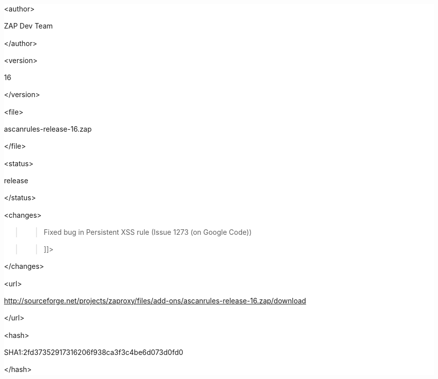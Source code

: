 &lt;author&gt;

ZAP Dev Team

&lt;/author&gt;


> > 

&lt;version&gt;

16

&lt;/version&gt;


> > 

&lt;file&gt;

ascanrules-release-16.zap

&lt;/file&gt;


> > 

&lt;status&gt;

release

&lt;/status&gt;


> > 

&lt;changes&gt;


> > <![CDATA[
> > > Fixed bug in Persistent XSS rule (Issue 1273 (on Google Code))

> > ]]>
> > > 

&lt;/changes&gt;



> > 

&lt;url&gt;

http://sourceforge.net/projects/zaproxy/files/add-ons/ascanrules-release-16.zap/download

&lt;/url&gt;


> > 

&lt;hash&gt;

SHA1:2fd37352917316206f938ca3f3c4be6d073d0fd0

&lt;/hash&gt;


> > 
